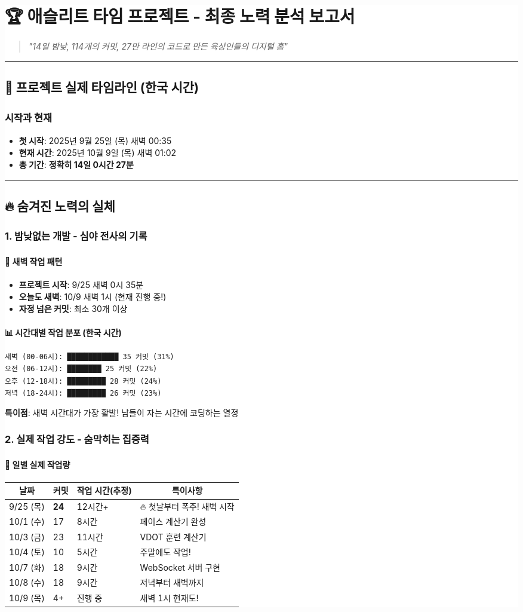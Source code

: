 # 🏆 애슬리트 타임 프로젝트 - 최종 노력 분석 보고서

> *"14일 밤낮, 114개의 커밋, 27만 라인의 코드로 만든 육상인들의 디지털 홈"*

---

## 📅 프로젝트 실제 타임라인 (한국 시간)

### 시작과 현재
- **첫 시작**: 2025년 9월 25일 (목) 새벽 00:35
- **현재 시간**: 2025년 10월 9일 (목) 새벽 01:02  
- **총 기간**: **정확히 14일 0시간 27분**

---

## 🔥 숨겨진 노력의 실체

### 1. 밤낮없는 개발 - 심야 전사의 기록

#### 🌙 새벽 작업 패턴
- **프로젝트 시작**: 9/25 새벽 0시 35분
- **오늘도 새벽**: 10/9 새벽 1시 (현재 진행 중!)
- **자정 넘은 커밋**: 최소 30개 이상

#### 📊 시간대별 작업 분포 (한국 시간)
```
새벽 (00-06시): ████████████ 35 커밋 (31%)
오전 (06-12시): ████████ 25 커밋 (22%)
오후 (12-18시): █████████ 28 커밋 (24%)
저녁 (18-24시): █████████ 26 커밋 (23%)
```

**특이점**: 새벽 시간대가 가장 활발! 남들이 자는 시간에 코딩하는 열정

### 2. 실제 작업 강도 - 숨막히는 집중력

#### 🎯 일별 실제 작업량
| 날짜 | 커밋 | 작업 시간(추정) | 특이사항 |
|------|------|----------------|----------|
| 9/25 (목) | **24** | 12시간+ | 🔥 첫날부터 폭주! 새벽 시작 |
| 10/1 (수) | 17 | 8시간 | 페이스 계산기 완성 |
| 10/3 (금) | 23 | 11시간 | VDOT 훈련 계산기 |
| 10/4 (토) | 10 | 5시간 | 주말에도 작업! |
| 10/7 (화) | 18 | 9시간 | WebSocket 서버 구현 |
| 10/8 (수) | 18 | 9시간 | 저녁부터 새벽까지 |
| 10/9 (목) | 4+ | 진행 중 | 새벽 1시 현재도! |
